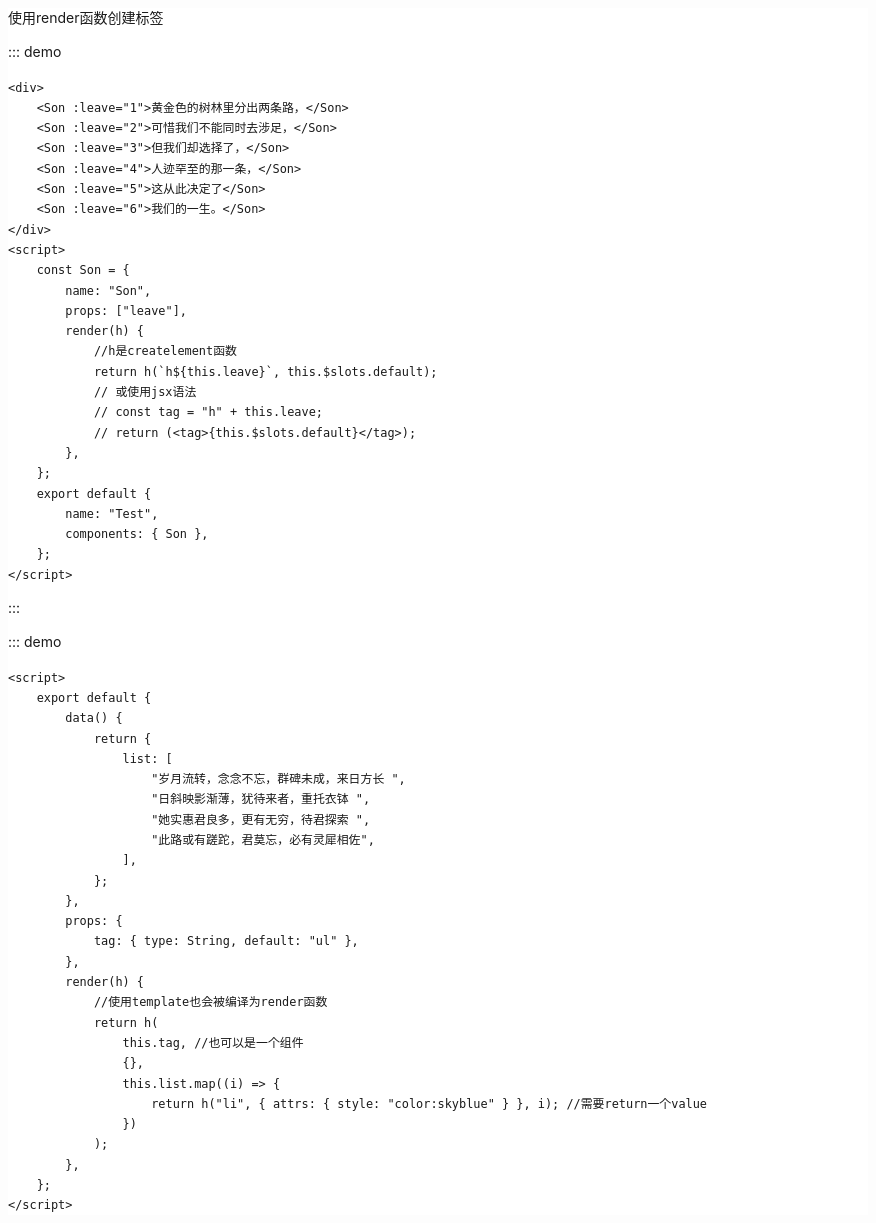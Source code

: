 使用render函数创建标签

::: demo

```vue
<div>
    <Son :leave="1">黄金色的树林里分出两条路，</Son>
    <Son :leave="2">可惜我们不能同时去涉足，</Son>
    <Son :leave="3">但我们却选择了，</Son>
    <Son :leave="4">人迹罕至的那一条，</Son>
    <Son :leave="5">这从此决定了</Son>
    <Son :leave="6">我们的一生。</Son>
</div>
<script>
    const Son = {
        name: "Son",
        props: ["leave"],
        render(h) {
            //h是createlement函数
            return h(`h${this.leave}`, this.$slots.default);
            // 或使用jsx语法
            // const tag = "h" + this.leave;
            // return (<tag>{this.$slots.default}</tag>);
        },
    };
    export default {
        name: "Test",
        components: { Son },
    };
</script>
```

:::

::: demo

```vue
<script> 
    export default {
        data() {
            return {
                list: [
                    "岁月流转，念念不忘，群碑未成，来日方长 ",
                    "日斜映影渐薄，犹待来者，重托衣钵 ",
                    "她实惠君良多，更有无穷，待君探索 ",
                    "此路或有蹉跎，君莫忘，必有灵犀相佐",
                ],
            };
        },
        props: {
            tag: { type: String, default: "ul" },
        },
        render(h) {
            //使用template也会被编译为render函数
            return h(
                this.tag, //也可以是一个组件
                {},
                this.list.map((i) => {
                    return h("li", { attrs: { style: "color:skyblue" } }, i); //需要return一个value
                })
            );
        },
    };
</script> 
```
